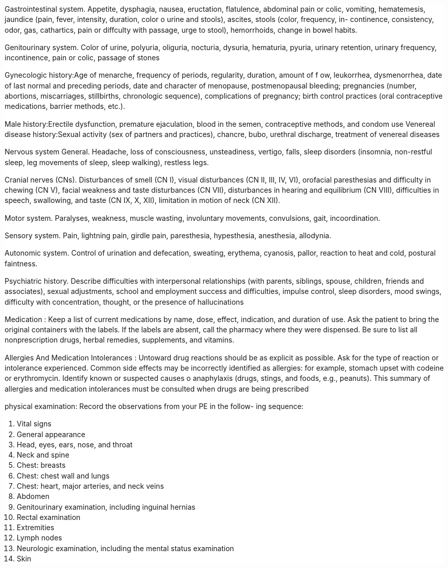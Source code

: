 Gastrointestinal system. Appetite, dysphagia, nausea, eructation, flatulence, abdominal pain or colic, vomiting, hematemesis, jaundice (pain,  fever, intensity, duration, color o  urine and stools), ascites, stools (color,  frequency, in- continence, consistency, odor, gas, cathartics, pain or diffculty with passage, urge to stool), hemorrhoids, change in bowel habits.

Genitourinary system. Color of  urine, polyuria, oliguria, nocturia, dysuria, hematuria, pyuria, urinary retention, urinary  frequency, incontinence, pain or colic, passage of  stones

Gynecologic history:Age of menarche,  frequency of  periods, regularity, duration, amount of  f ow, leukorrhea, dysmenorrhea, date of  last normal and preceding periods, date and character of  menopause, postmenopausal bleeding; pregnancies (number, abortions, miscarriages, stillbirths, chronologic sequence), complications of  pregnancy; birth control practices (oral contraceptive medications, barrier methods, etc.).

Male history:Erectile dysfunction, premature ejaculation, blood in the semen, contraceptive methods, and condom use
Venereal disease history:Sexual activity (sex of  partners and practices), chancre, bubo, urethral discharge, treatment of  venereal diseases

Nervous system General. Headache, loss of  consciousness, unsteadiness, vertigo,  falls, sleep disorders (insomnia, non-restful sleep, leg movements of  sleep, sleep walking), restless legs.

Cranial nerves (CNs). Disturbances of  smell (CN I), visual disturbances (CN II, III, IV, VI), orofacial paresthesias and difficulty in chewing (CN V),  facial weakness and taste disturbances (CN VII), disturbances in hearing and equilibrium (CN VIII), difficulties in speech, swallowing, and taste (CN IX, X, XII), limitation in motion of  neck (CN XII).

Motor system. Paralyses, weakness, muscle wasting, involuntary movements, convulsions, gait, incoordination.

Sensory system. Pain, lightning pain, girdle pain, paresthesia, hypesthesia, anesthesia, allodynia.

Autonomic system. Control of  urination and defecation, sweating, erythema, cyanosis, pallor, reaction to heat and cold, postural  faintness.

Psychiatric history. Describe difficulties with interpersonal relationships (with parents, siblings, spouse, children,  friends and associates), sexual adjustments, school and employment success and difficulties, impulse control, sleep disorders, mood swings, difficulty with concentration, thought, or the presence of  hallucinations 

Medication : Keep a list of  current medications by name, dose, effect, indication, and duration of  use. Ask the patient to bring the original containers with the labels. If  the labels are absent, call the pharmacy where they were dispensed. Be sure to list all nonprescription drugs, herbal remedies, supplements, and vitamins.

Allergies And Medication  Intolerances : Untoward drug reactions should be as explicit as possible. Ask  for the type of  reaction or intolerance experienced. 
Common side effects may be incorrectly identified as allergies:  for example, stomach upset with codeine or erythromycin. Identify known or suspected causes o  anaphylaxis (drugs, stings, and  foods, e.g., peanuts). This summary of  allergies and medication intolerances must be consulted when drugs are being prescribed

physical examination: Record the observations  from your PE in the  follow- ing sequence:   
1. Vital signs   
2. General appearance   
3. Head, eyes, ears, nose, and throat   
4. Neck and spine   
5. Chest: breasts   
6. Chest: chest wall and lungs   
7. Chest: heart, major arteries, and neck veins   
8. Abdomen   
9. Genitourinary examination, including inguinal hernias   
10. Rectal examination   
11. Extremities   
12. Lymph nodes   
13. Neurologic examination, including the mental status examination   
14. Skin 
